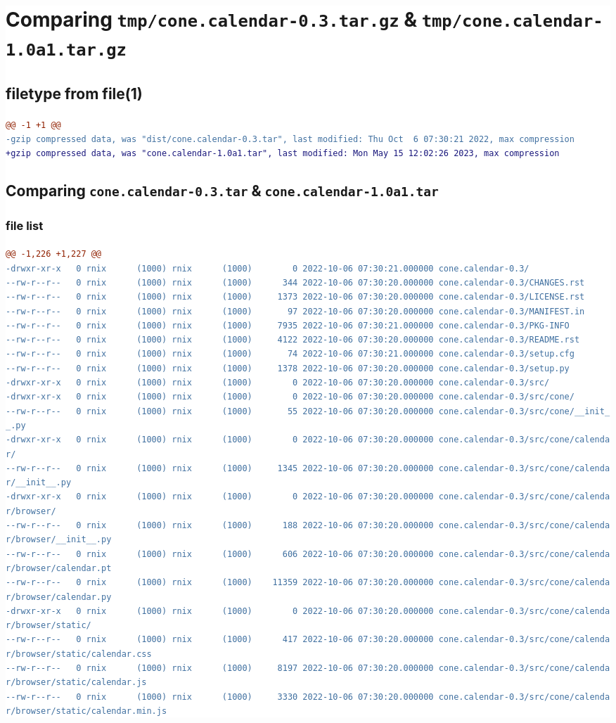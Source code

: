 # Comparing `tmp/cone.calendar-0.3.tar.gz` & `tmp/cone.calendar-1.0a1.tar.gz`

## filetype from file(1)

```diff
@@ -1 +1 @@
-gzip compressed data, was "dist/cone.calendar-0.3.tar", last modified: Thu Oct  6 07:30:21 2022, max compression
+gzip compressed data, was "cone.calendar-1.0a1.tar", last modified: Mon May 15 12:02:26 2023, max compression
```

## Comparing `cone.calendar-0.3.tar` & `cone.calendar-1.0a1.tar`

### file list

```diff
@@ -1,226 +1,227 @@
-drwxr-xr-x   0 rnix      (1000) rnix      (1000)        0 2022-10-06 07:30:21.000000 cone.calendar-0.3/
--rw-r--r--   0 rnix      (1000) rnix      (1000)      344 2022-10-06 07:30:20.000000 cone.calendar-0.3/CHANGES.rst
--rw-r--r--   0 rnix      (1000) rnix      (1000)     1373 2022-10-06 07:30:20.000000 cone.calendar-0.3/LICENSE.rst
--rw-r--r--   0 rnix      (1000) rnix      (1000)       97 2022-10-06 07:30:20.000000 cone.calendar-0.3/MANIFEST.in
--rw-r--r--   0 rnix      (1000) rnix      (1000)     7935 2022-10-06 07:30:21.000000 cone.calendar-0.3/PKG-INFO
--rw-r--r--   0 rnix      (1000) rnix      (1000)     4122 2022-10-06 07:30:20.000000 cone.calendar-0.3/README.rst
--rw-r--r--   0 rnix      (1000) rnix      (1000)       74 2022-10-06 07:30:21.000000 cone.calendar-0.3/setup.cfg
--rw-r--r--   0 rnix      (1000) rnix      (1000)     1378 2022-10-06 07:30:20.000000 cone.calendar-0.3/setup.py
-drwxr-xr-x   0 rnix      (1000) rnix      (1000)        0 2022-10-06 07:30:20.000000 cone.calendar-0.3/src/
-drwxr-xr-x   0 rnix      (1000) rnix      (1000)        0 2022-10-06 07:30:20.000000 cone.calendar-0.3/src/cone/
--rw-r--r--   0 rnix      (1000) rnix      (1000)       55 2022-10-06 07:30:20.000000 cone.calendar-0.3/src/cone/__init__.py
-drwxr-xr-x   0 rnix      (1000) rnix      (1000)        0 2022-10-06 07:30:20.000000 cone.calendar-0.3/src/cone/calendar/
--rw-r--r--   0 rnix      (1000) rnix      (1000)     1345 2022-10-06 07:30:20.000000 cone.calendar-0.3/src/cone/calendar/__init__.py
-drwxr-xr-x   0 rnix      (1000) rnix      (1000)        0 2022-10-06 07:30:20.000000 cone.calendar-0.3/src/cone/calendar/browser/
--rw-r--r--   0 rnix      (1000) rnix      (1000)      188 2022-10-06 07:30:20.000000 cone.calendar-0.3/src/cone/calendar/browser/__init__.py
--rw-r--r--   0 rnix      (1000) rnix      (1000)      606 2022-10-06 07:30:20.000000 cone.calendar-0.3/src/cone/calendar/browser/calendar.pt
--rw-r--r--   0 rnix      (1000) rnix      (1000)    11359 2022-10-06 07:30:20.000000 cone.calendar-0.3/src/cone/calendar/browser/calendar.py
-drwxr-xr-x   0 rnix      (1000) rnix      (1000)        0 2022-10-06 07:30:20.000000 cone.calendar-0.3/src/cone/calendar/browser/static/
--rw-r--r--   0 rnix      (1000) rnix      (1000)      417 2022-10-06 07:30:20.000000 cone.calendar-0.3/src/cone/calendar/browser/static/calendar.css
--rw-r--r--   0 rnix      (1000) rnix      (1000)     8197 2022-10-06 07:30:20.000000 cone.calendar-0.3/src/cone/calendar/browser/static/calendar.js
--rw-r--r--   0 rnix      (1000) rnix      (1000)     3330 2022-10-06 07:30:20.000000 cone.calendar-0.3/src/cone/calendar/browser/static/calendar.min.js
```